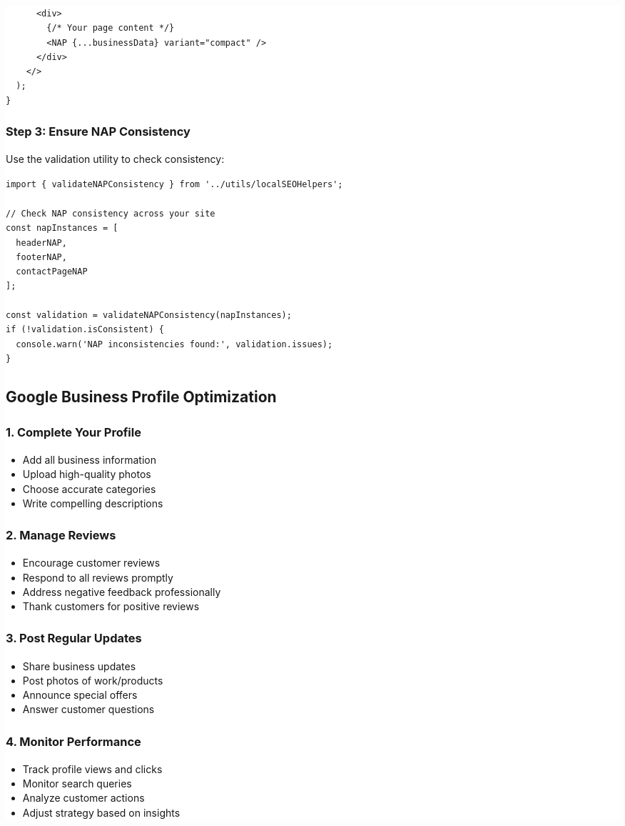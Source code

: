```tsx
      <div>
        {/* Your page content */}
        <NAP {...businessData} variant="compact" />
      </div>
    </>
  );
}
```

### Step 3: Ensure NAP Consistency
Use the validation utility to check consistency:

```tsx
import { validateNAPConsistency } from '../utils/localSEOHelpers';

// Check NAP consistency across your site
const napInstances = [
  headerNAP,
  footerNAP,
  contactPageNAP
];

const validation = validateNAPConsistency(napInstances);
if (!validation.isConsistent) {
  console.warn('NAP inconsistencies found:', validation.issues);
}
```

## Google Business Profile Optimization

### 1. Complete Your Profile
- Add all business information
- Upload high-quality photos
- Choose accurate categories
- Write compelling descriptions

### 2. Manage Reviews
- Encourage customer reviews
- Respond to all reviews promptly
- Address negative feedback professionally
- Thank customers for positive reviews

### 3. Post Regular Updates
- Share business updates
- Post photos of work/products
- Announce special offers
- Answer customer questions

### 4. Monitor Performance
- Track profile views and clicks
- Monitor search queries
- Analyze customer actions
- Adjust strategy based on insights
